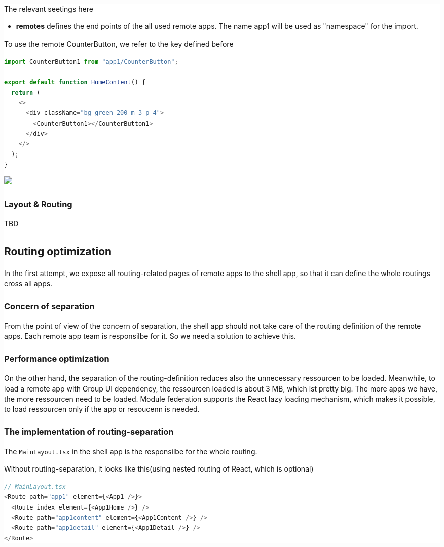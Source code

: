 The relevant seetings here

- **remotes** defines the end points of the all used remote apps. The name app1 will be used as "namespace" for the import.

To use the remote CounterButton, we refer to the key defined before

```ts
import CounterButton1 from "app1/CounterButton";

export default function HomeContent() {
  return (
    <>
      <div className="bg-green-200 m-3 p-4">
        <CounterButton1></CounterButton1>
      </div>
    </>
  );
}
```

![](https://devstack.vwgroup.com/confluence/download/attachments/3216087350/counterbutton.png?api=v2)

### Layout & Routing

TBD

## Routing optimization

In the first attempt, we expose all routing-related pages of remote apps to the shell app, so that it can define the whole routings cross all apps.

### Concern of separation

From the point of view of the concern of separation, the shell app should not take care of the routing definition of the remote apps. Each remote app team is responsilbe for it. So we need a solution to achieve this.

### Performance optimization

On the other hand, the separation of the routing-definition reduces also the unnecessary ressourcen to be loaded. Meanwhile, to load a remote app with Group UI dependency, the ressourcen loaded is about 3 MB, which ist pretty big. The more apps we have, the more ressourcen need to be loaded. Module federation supports the React lazy loading mechanism, which makes it possible, to load ressourcen only if the app or resoucenn is needed.

### The implementation of routing-separation

The `MainLayout.tsx` in the shell app is the responsilbe for the whole routing.

Without routing-separation, it looks like this(using nested routing of React, which is optional)

```ts
// MainLayout.tsx
<Route path="app1" element={<App1 />}>
  <Route index element={<App1Home />} />
  <Route path="app1content" element={<App1Content />} />
  <Route path="app1detail" element={<App1Detail />} />
</Route>
```
